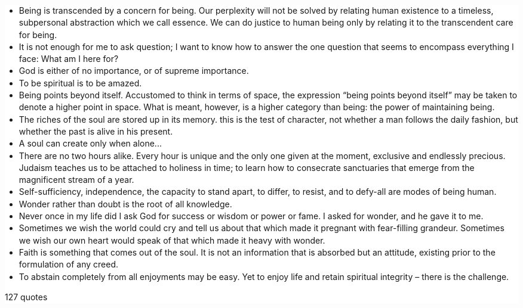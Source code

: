  - Being is transcended by a concern for being. Our perplexity will not be solved by relating human existence to a timeless, subpersonal abstraction which we call essence. We can do justice to human being only by relating it to the transcendent care for being.
 - It is not enough for me to ask question; I want to know how to answer the one question that seems to encompass everything I face: What am I here for?
 - God is either of no importance, or of supreme importance.
 - To be spiritual is to be amazed.
 - Being points beyond itself. Accustomed to think in terms of space, the expression “being points beyond itself” may be taken to denote a higher point in space. What is meant, however, is a higher category than being: the power of maintaining being.
 - The riches of the soul are stored up in its memory. this is the test of character, not whether a man follows the daily fashion, but whether the past is alive in his present.
 - A soul can create only when alone...
 - There are no two hours alike. Every hour is unique and the only one given at the moment, exclusive and endlessly precious. Judaism teaches us to be attached to holiness in time; to learn how to consecrate sanctuaries that emerge from the magnificent stream of a year.
 - Self-sufficiency, independence, the capacity to stand apart, to differ, to resist, and to defy-all are modes of being human.
 - Wonder rather than doubt is the root of all knowledge.
 - Never once in my life did I ask God for success or wisdom or power or fame. I asked for wonder, and he gave it to me.
 - Sometimes we wish the world could cry and tell us about that which made it pregnant with fear-filling grandeur. Sometimes we wish our own heart would speak of that which made it heavy with wonder.
 - Faith is something that comes out of the soul. It is not an information that is absorbed but an attitude, existing prior to the formulation of any creed.
 - To abstain completely from all enjoyments may be easy. Yet to enjoy life and retain spiritual integrity – there is the challenge.

127 quotes